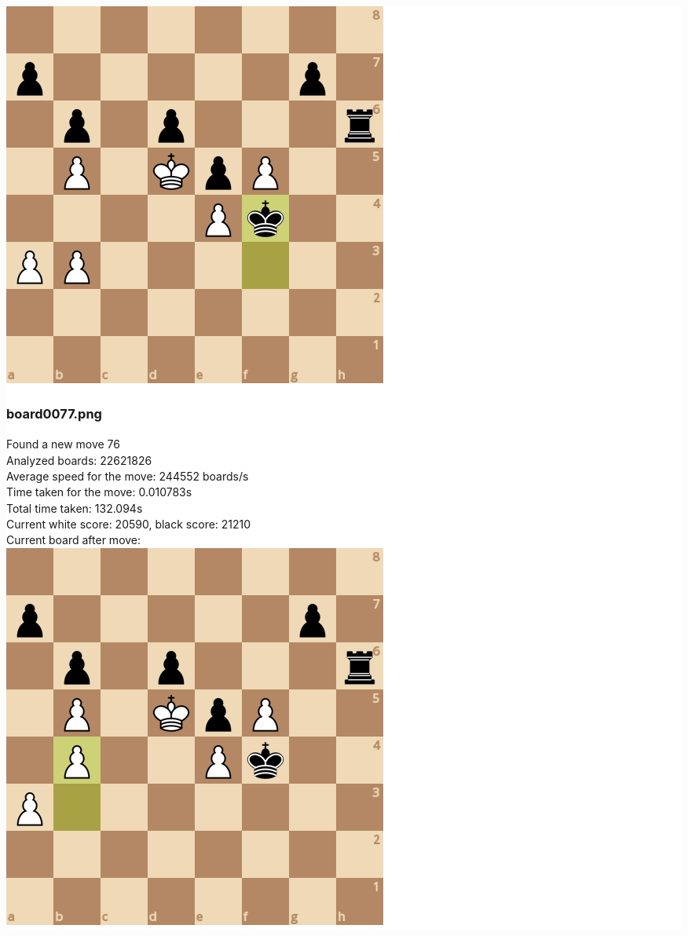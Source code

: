 ![board0076.png](images/board0076.png)

### board0077.png

Found a new move 76\
Analyzed boards: 22621826\
Average speed for the move: 244552 boards/s\
Time taken for the move: 0.010783s\
Total time taken: 132.094s\
Current white score: 20590, black score: 21210\
Current board after move:\
![board0077.png](images/board0077.png)
